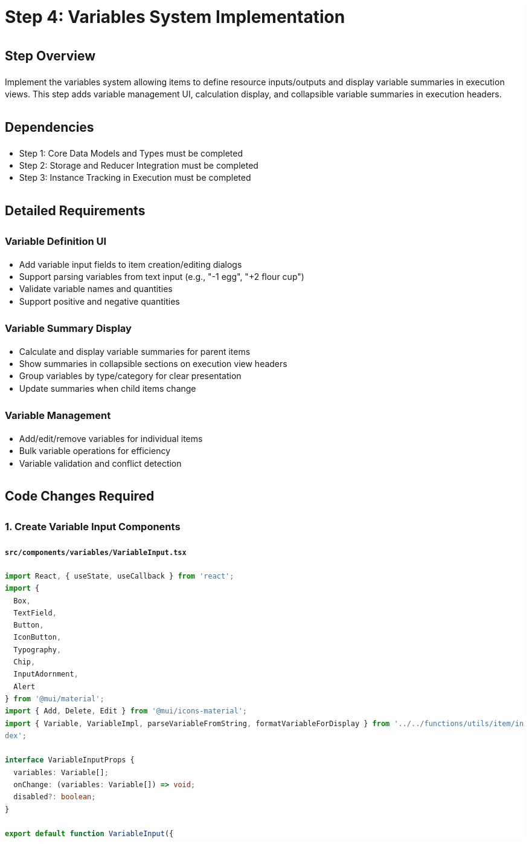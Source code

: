 # Step 4: Variables System Implementation

## Step Overview
Implement the variables system allowing items to define resource inputs/outputs and display variable summaries in execution views. This step adds variable management UI, calculation display, and collapsible variable summaries in execution headers.

## Dependencies
- Step 1: Core Data Models and Types must be completed
- Step 2: Storage and Reducer Integration must be completed
- Step 3: Instance Tracking in Execution must be completed

## Detailed Requirements

### Variable Definition UI
- Add variable input fields to item creation/editing dialogs
- Support parsing variables from text input (e.g., "-1 egg", "+2 flour cup")
- Validate variable names and quantities
- Support positive and negative quantities

### Variable Summary Display
- Calculate and display variable summaries for parent items
- Show summaries in collapsible sections on execution view headers
- Group variables by type/category for clear presentation
- Update summaries when child items change

### Variable Management
- Add/edit/remove variables for individual items
- Bulk variable operations for efficiency
- Variable validation and conflict detection

## Code Changes Required

### 1. Create Variable Input Components

#### `src/components/variables/VariableInput.tsx`
```typescript
import React, { useState, useCallback } from 'react';
import {
  Box,
  TextField,
  Button,
  IconButton,
  Typography,
  Chip,
  InputAdornment,
  Alert
} from '@mui/material';
import { Add, Delete, Edit } from '@mui/icons-material';
import { Variable, VariableImpl, parseVariableFromString, formatVariableForDisplay } from '../../functions/utils/item/index';

interface VariableInputProps {
  variables: Variable[];
  onChange: (variables: Variable[]) => void;
  disabled?: boolean;
}

export default function VariableInput({
```